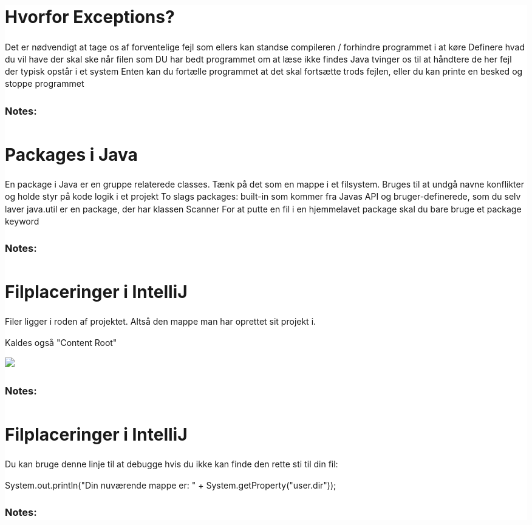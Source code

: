 
# Hvorfor Exceptions?
Det er nødvendigt at tage os af forventelige fejl som ellers kan standse compileren / forhindre programmet i at køre
Definere hvad du vil have der skal ske når filen som DU har bedt programmet om at læse ikke findes
Java tvinger os til at håndtere de her fejl der typisk opstår i et system
Enten kan du fortælle programmet at det skal fortsætte trods fejlen, eller du kan printe en besked og stoppe programmet

### Notes:


# Packages i Java
En package i Java er en gruppe relaterede classes. Tænk på det som en mappe i et filsystem.
Bruges til at undgå navne konflikter og holde styr på kode logik i et projekt
To slags packages: built-in som kommer fra Javas API og bruger-definerede, som du selv laver
java.util er en package, der har klassen Scanner
For at putte en fil i en hjemmelavet package skal du bare bruge et package keyword

### Notes:


# Filplaceringer i IntelliJ
Filer ligger i roden af projektet.
Altså den mappe man har oprettet sit projekt i.

Kaldes også "Content Root"

![](GoogleShape191p35.jpg)

### Notes:


# Filplaceringer i IntelliJ
Du kan bruge denne linje til at debugge hvis du ikke kan finde den rette sti til din fil:

System.out.println("Din nuværende mappe er: " + System.getProperty("user.dir"));

### Notes: